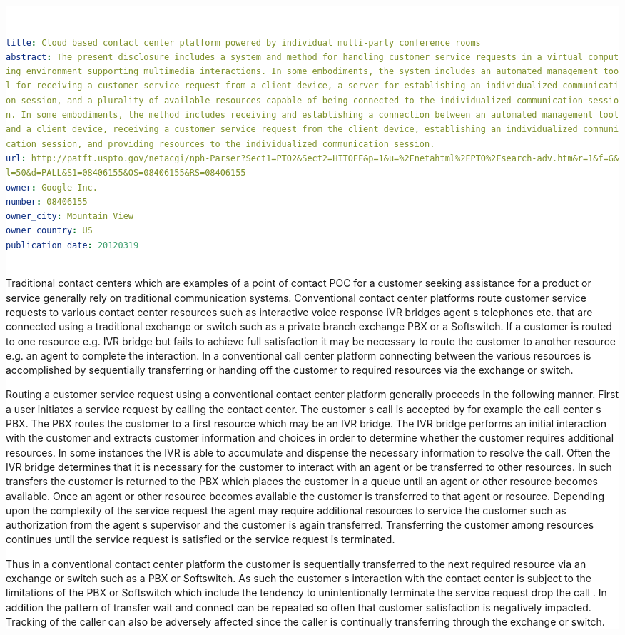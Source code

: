 ```yaml
---

title: Cloud based contact center platform powered by individual multi-party conference rooms
abstract: The present disclosure includes a system and method for handling customer service requests in a virtual computing environment supporting multimedia interactions. In some embodiments, the system includes an automated management tool for receiving a customer service request from a client device, a server for establishing an individualized communication session, and a plurality of available resources capable of being connected to the individualized communication session. In some embodiments, the method includes receiving and establishing a connection between an automated management tool and a client device, receiving a customer service request from the client device, establishing an individualized communication session, and providing resources to the individualized communication session.
url: http://patft.uspto.gov/netacgi/nph-Parser?Sect1=PTO2&Sect2=HITOFF&p=1&u=%2Fnetahtml%2FPTO%2Fsearch-adv.htm&r=1&f=G&l=50&d=PALL&S1=08406155&OS=08406155&RS=08406155
owner: Google Inc.
number: 08406155
owner_city: Mountain View
owner_country: US
publication_date: 20120319
---
```

Traditional contact centers which are examples of a point of contact POC for a customer seeking assistance for a product or service generally rely on traditional communication systems. Conventional contact center platforms route customer service requests to various contact center resources such as interactive voice response IVR bridges agent s telephones etc. that are connected using a traditional exchange or switch such as a private branch exchange PBX or a Softswitch. If a customer is routed to one resource e.g. IVR bridge but fails to achieve full satisfaction it may be necessary to route the customer to another resource e.g. an agent to complete the interaction. In a conventional call center platform connecting between the various resources is accomplished by sequentially transferring or handing off the customer to required resources via the exchange or switch.

Routing a customer service request using a conventional contact center platform generally proceeds in the following manner. First a user initiates a service request by calling the contact center. The customer s call is accepted by for example the call center s PBX. The PBX routes the customer to a first resource which may be an IVR bridge. The IVR bridge performs an initial interaction with the customer and extracts customer information and choices in order to determine whether the customer requires additional resources. In some instances the IVR is able to accumulate and dispense the necessary information to resolve the call. Often the IVR bridge determines that it is necessary for the customer to interact with an agent or be transferred to other resources. In such transfers the customer is returned to the PBX which places the customer in a queue until an agent or other resource becomes available. Once an agent or other resource becomes available the customer is transferred to that agent or resource. Depending upon the complexity of the service request the agent may require additional resources to service the customer such as authorization from the agent s supervisor and the customer is again transferred. Transferring the customer among resources continues until the service request is satisfied or the service request is terminated.

Thus in a conventional contact center platform the customer is sequentially transferred to the next required resource via an exchange or switch such as a PBX or Softswitch. As such the customer s interaction with the contact center is subject to the limitations of the PBX or Softswitch which include the tendency to unintentionally terminate the service request drop the call . In addition the pattern of transfer wait and connect can be repeated so often that customer satisfaction is negatively impacted. Tracking of the caller can also be adversely affected since the caller is continually transferring through the exchange or switch.
